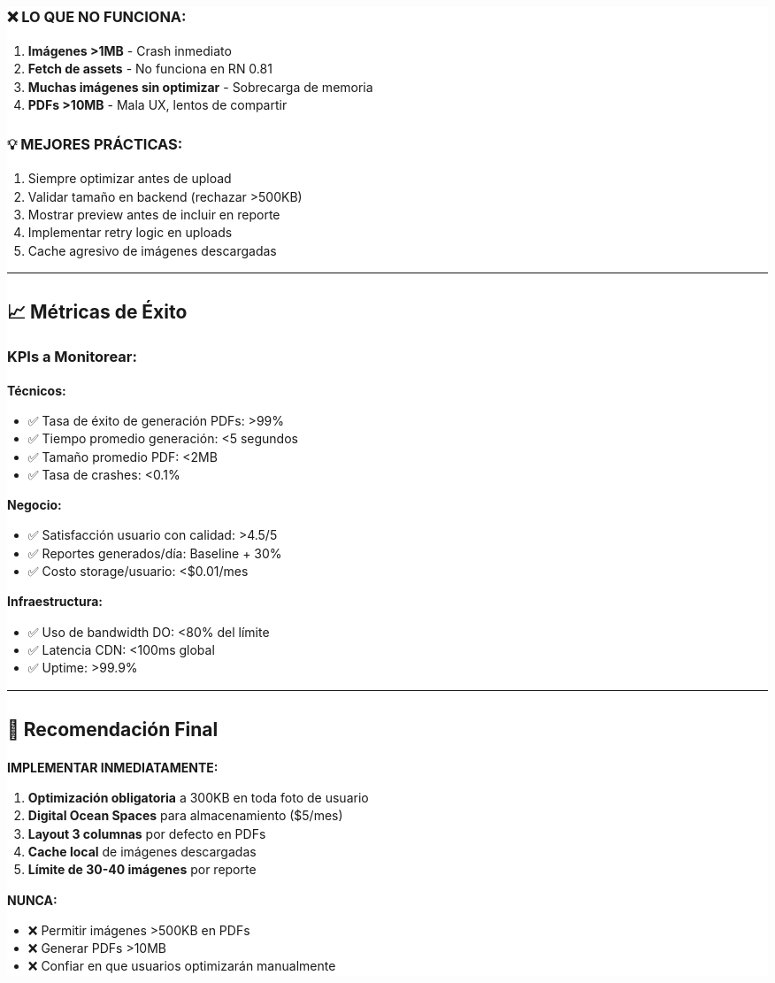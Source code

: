 ### ❌ LO QUE NO FUNCIONA:
1. **Imágenes >1MB** - Crash inmediato
2. **Fetch de assets** - No funciona en RN 0.81
3. **Muchas imágenes sin optimizar** - Sobrecarga de memoria
4. **PDFs >10MB** - Mala UX, lentos de compartir

### 💡 MEJORES PRÁCTICAS:
1. Siempre optimizar antes de upload
2. Validar tamaño en backend (rechazar >500KB)
3. Mostrar preview antes de incluir en reporte
4. Implementar retry logic en uploads
5. Cache agresivo de imágenes descargadas

---

## 📈 Métricas de Éxito

### KPIs a Monitorear:

**Técnicos:**
- ✅ Tasa de éxito de generación PDFs: >99%
- ✅ Tiempo promedio generación: <5 segundos
- ✅ Tamaño promedio PDF: <2MB
- ✅ Tasa de crashes: <0.1%

**Negocio:**
- ✅ Satisfacción usuario con calidad: >4.5/5
- ✅ Reportes generados/día: Baseline + 30%
- ✅ Costo storage/usuario: <$0.01/mes

**Infraestructura:**
- ✅ Uso de bandwidth DO: <80% del límite
- ✅ Latencia CDN: <100ms global
- ✅ Uptime: >99.9%

---

## 🎯 Recomendación Final

**IMPLEMENTAR INMEDIATAMENTE:**

1. **Optimización obligatoria** a 300KB en toda foto de usuario
2. **Digital Ocean Spaces** para almacenamiento ($5/mes)
3. **Layout 3 columnas** por defecto en PDFs
4. **Cache local** de imágenes descargadas
5. **Límite de 30-40 imágenes** por reporte

**NUNCA:**
- ❌ Permitir imágenes >500KB en PDFs
- ❌ Generar PDFs >10MB
- ❌ Confiar en que usuarios optimizarán manualmente
